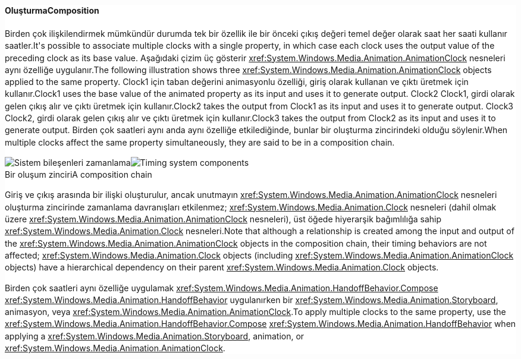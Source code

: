 #### <a name="composition"></a><span data-ttu-id="7d4e4-152">Oluşturma</span><span class="sxs-lookup"><span data-stu-id="7d4e4-152">Composition</span></span>  
 <span data-ttu-id="7d4e4-153">Birden çok ilişkilendirmek mümkündür durumda tek bir özellik ile bir önceki çıkış değeri temel değer olarak saat her saati kullanır saatler.</span><span class="sxs-lookup"><span data-stu-id="7d4e4-153">It's possible to associate multiple clocks with a single property, in which case each clock uses the output value of the preceding clock as its base value.</span></span> <span data-ttu-id="7d4e4-154">Aşağıdaki çizim üç gösterir <xref:System.Windows.Media.Animation.AnimationClock> nesneleri aynı özelliğe uygulanır.</span><span class="sxs-lookup"><span data-stu-id="7d4e4-154">The following illustration shows three <xref:System.Windows.Media.Animation.AnimationClock> objects applied to the same property.</span></span> <span data-ttu-id="7d4e4-155">Clock1 için taban değerini animasyonlu özelliği, giriş olarak kullanan ve çıktı üretmek için kullanır.</span><span class="sxs-lookup"><span data-stu-id="7d4e4-155">Clock1 uses the base value of the animated property as its input and uses it to generate output.</span></span> <span data-ttu-id="7d4e4-156">Clock2 Clock1, girdi olarak gelen çıkış alır ve çıktı üretmek için kullanır.</span><span class="sxs-lookup"><span data-stu-id="7d4e4-156">Clock2 takes the output from Clock1 as its input and uses it to generate output.</span></span> <span data-ttu-id="7d4e4-157">Clock3 Clock2, girdi olarak gelen çıkış alır ve çıktı üretmek için kullanır.</span><span class="sxs-lookup"><span data-stu-id="7d4e4-157">Clock3 takes the output from Clock2 as its input and uses it to generate output.</span></span> <span data-ttu-id="7d4e4-158">Birden çok saatleri aynı anda aynı özelliğe etkilediğinde, bunlar bir oluşturma zincirindeki olduğu söylenir.</span><span class="sxs-lookup"><span data-stu-id="7d4e4-158">When multiple clocks affect the same property simultaneously, they are said to be in a composition chain.</span></span>  
  
 <span data-ttu-id="7d4e4-159">![Sistem bileşenleri zamanlama](../../../../docs/framework/wpf/graphics-multimedia/media/graphicsmm-clocks-2clock1prop.png "graphicsmm_clocks_2clock1prop")</span><span class="sxs-lookup"><span data-stu-id="7d4e4-159">![Timing system components](../../../../docs/framework/wpf/graphics-multimedia/media/graphicsmm-clocks-2clock1prop.png "graphicsmm_clocks_2clock1prop")</span></span>  
<span data-ttu-id="7d4e4-160">Bir oluşum zinciri</span><span class="sxs-lookup"><span data-stu-id="7d4e4-160">A composition chain</span></span>  
  
 <span data-ttu-id="7d4e4-161">Giriş ve çıkış arasında bir ilişki oluşturulur, ancak unutmayın <xref:System.Windows.Media.Animation.AnimationClock> nesneleri oluşturma zincirinde zamanlama davranışları etkilenmez; <xref:System.Windows.Media.Animation.Clock> nesneleri (dahil olmak üzere <xref:System.Windows.Media.Animation.AnimationClock> nesneleri), üst öğede hiyerarşik bağımlılığa sahip <xref:System.Windows.Media.Animation.Clock> nesneleri.</span><span class="sxs-lookup"><span data-stu-id="7d4e4-161">Note that although a relationship is created among the input and output of the <xref:System.Windows.Media.Animation.AnimationClock> objects in the composition chain, their timing behaviors are not affected; <xref:System.Windows.Media.Animation.Clock> objects (including <xref:System.Windows.Media.Animation.AnimationClock> objects) have a hierarchical dependency on their parent <xref:System.Windows.Media.Animation.Clock> objects.</span></span>  
  
 <span data-ttu-id="7d4e4-162">Birden çok saatleri aynı özelliğe uygulamak <xref:System.Windows.Media.Animation.HandoffBehavior.Compose> <xref:System.Windows.Media.Animation.HandoffBehavior> uygulanırken bir <xref:System.Windows.Media.Animation.Storyboard>, animasyon, veya <xref:System.Windows.Media.Animation.AnimationClock>.</span><span class="sxs-lookup"><span data-stu-id="7d4e4-162">To apply multiple clocks to the same property, use the <xref:System.Windows.Media.Animation.HandoffBehavior.Compose> <xref:System.Windows.Media.Animation.HandoffBehavior> when applying a <xref:System.Windows.Media.Animation.Storyboard>, animation, or <xref:System.Windows.Media.Animation.AnimationClock>.</span></span>  
  